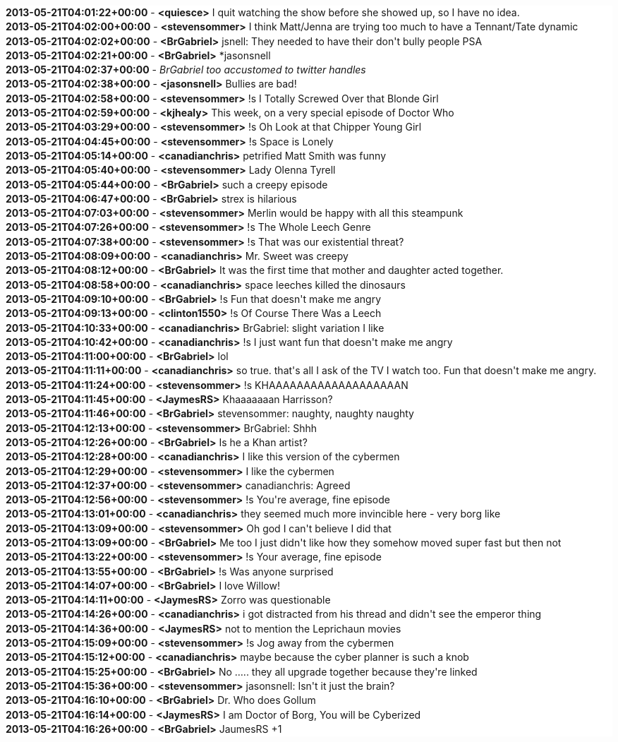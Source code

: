 **2013-05-21T04:01:22+00:00** - **&lt;quiesce&gt;** I quit watching the show before she showed up, so I have no idea.  
**2013-05-21T04:02:00+00:00** - **&lt;stevensommer&gt;** I think Matt/Jenna are trying too much to have a Tennant/Tate dynamic  
**2013-05-21T04:02:02+00:00** - **&lt;BrGabriel&gt;** jsnell: They needed to have their don't bully people PSA  
**2013-05-21T04:02:21+00:00** - **&lt;BrGabriel&gt;** *jasonsnell  
**2013-05-21T04:02:37+00:00** - *BrGabriel too accustomed to twitter handles*  
**2013-05-21T04:02:38+00:00** - **&lt;jasonsnell&gt;** Bullies are bad!  
**2013-05-21T04:02:58+00:00** - **&lt;stevensommer&gt;** !s I Totally Screwed Over that Blonde Girl  
**2013-05-21T04:02:59+00:00** - **&lt;kjhealy&gt;** This week, on a very special episode of Doctor Who  
**2013-05-21T04:03:29+00:00** - **&lt;stevensommer&gt;** !s Oh Look at that Chipper Young Girl  
**2013-05-21T04:04:45+00:00** - **&lt;stevensommer&gt;** !s Space is Lonely  
**2013-05-21T04:05:14+00:00** - **&lt;canadianchris&gt;** petrified Matt Smith was funny  
**2013-05-21T04:05:40+00:00** - **&lt;stevensommer&gt;** Lady Olenna Tyrell  
**2013-05-21T04:05:44+00:00** - **&lt;BrGabriel&gt;** such a creepy episode  
**2013-05-21T04:06:47+00:00** - **&lt;BrGabriel&gt;** strex is hilarious  
**2013-05-21T04:07:03+00:00** - **&lt;stevensommer&gt;** Merlin would be happy with all this steampunk  
**2013-05-21T04:07:26+00:00** - **&lt;stevensommer&gt;** !s The Whole Leech Genre  
**2013-05-21T04:07:38+00:00** - **&lt;stevensommer&gt;** !s That was our existential threat?  
**2013-05-21T04:08:09+00:00** - **&lt;canadianchris&gt;** Mr. Sweet was creepy  
**2013-05-21T04:08:12+00:00** - **&lt;BrGabriel&gt;** It was the first time that mother and daughter acted together.  
**2013-05-21T04:08:58+00:00** - **&lt;canadianchris&gt;** space leeches killed the dinosaurs  
**2013-05-21T04:09:10+00:00** - **&lt;BrGabriel&gt;** !s Fun that doesn't make me angry  
**2013-05-21T04:09:13+00:00** - **&lt;clinton1550&gt;** !s Of Course There Was a Leech  
**2013-05-21T04:10:33+00:00** - **&lt;canadianchris&gt;** BrGabriel: slight variation I like  
**2013-05-21T04:10:42+00:00** - **&lt;canadianchris&gt;** !s I just want fun that doesn't make me angry  
**2013-05-21T04:11:00+00:00** - **&lt;BrGabriel&gt;** lol  
**2013-05-21T04:11:11+00:00** - **&lt;canadianchris&gt;** so true. that's all I ask of the TV I watch too. Fun that doesn't make me angry.  
**2013-05-21T04:11:24+00:00** - **&lt;stevensommer&gt;** !s KHAAAAAAAAAAAAAAAAAAAN  
**2013-05-21T04:11:45+00:00** - **&lt;JaymesRS&gt;** Khaaaaaaan Harrisson?  
**2013-05-21T04:11:46+00:00** - **&lt;BrGabriel&gt;** stevensommer: naughty, naughty naughty  
**2013-05-21T04:12:13+00:00** - **&lt;stevensommer&gt;** BrGabriel: Shhh  
**2013-05-21T04:12:26+00:00** - **&lt;BrGabriel&gt;** Is he a Khan artist?  
**2013-05-21T04:12:28+00:00** - **&lt;canadianchris&gt;** I like this version of the cybermen  
**2013-05-21T04:12:29+00:00** - **&lt;stevensommer&gt;** I like the cybermen  
**2013-05-21T04:12:37+00:00** - **&lt;stevensommer&gt;** canadianchris: Agreed  
**2013-05-21T04:12:56+00:00** - **&lt;stevensommer&gt;** !s You're average, fine episode  
**2013-05-21T04:13:01+00:00** - **&lt;canadianchris&gt;** they seemed much more invincible here - very borg like  
**2013-05-21T04:13:09+00:00** - **&lt;stevensommer&gt;** Oh god I can't believe I did that  
**2013-05-21T04:13:09+00:00** - **&lt;BrGabriel&gt;** Me too I just didn't like how they somehow moved super fast but then not  
**2013-05-21T04:13:22+00:00** - **&lt;stevensommer&gt;** !s Your average, fine episode  
**2013-05-21T04:13:55+00:00** - **&lt;BrGabriel&gt;** !s Was anyone surprised  
**2013-05-21T04:14:07+00:00** - **&lt;BrGabriel&gt;** I love Willow!  
**2013-05-21T04:14:11+00:00** - **&lt;JaymesRS&gt;** Zorro was questionable  
**2013-05-21T04:14:26+00:00** - **&lt;canadianchris&gt;** i got distracted from his thread and didn't see the emperor thing  
**2013-05-21T04:14:36+00:00** - **&lt;JaymesRS&gt;** not to mention the Leprichaun movies  
**2013-05-21T04:15:09+00:00** - **&lt;stevensommer&gt;** !s Jog away from the cybermen  
**2013-05-21T04:15:12+00:00** - **&lt;canadianchris&gt;** maybe because the cyber planner is such a knob  
**2013-05-21T04:15:25+00:00** - **&lt;BrGabriel&gt;** No ….. they all upgrade together because they're linked  
**2013-05-21T04:15:36+00:00** - **&lt;stevensommer&gt;** jasonsnell: Isn't it just the brain?  
**2013-05-21T04:16:10+00:00** - **&lt;BrGabriel&gt;** Dr. Who does Gollum  
**2013-05-21T04:16:14+00:00** - **&lt;JaymesRS&gt;** I am Doctor of Borg, You will be Cyberized  
**2013-05-21T04:16:26+00:00** - **&lt;BrGabriel&gt;** JaumesRS +1  